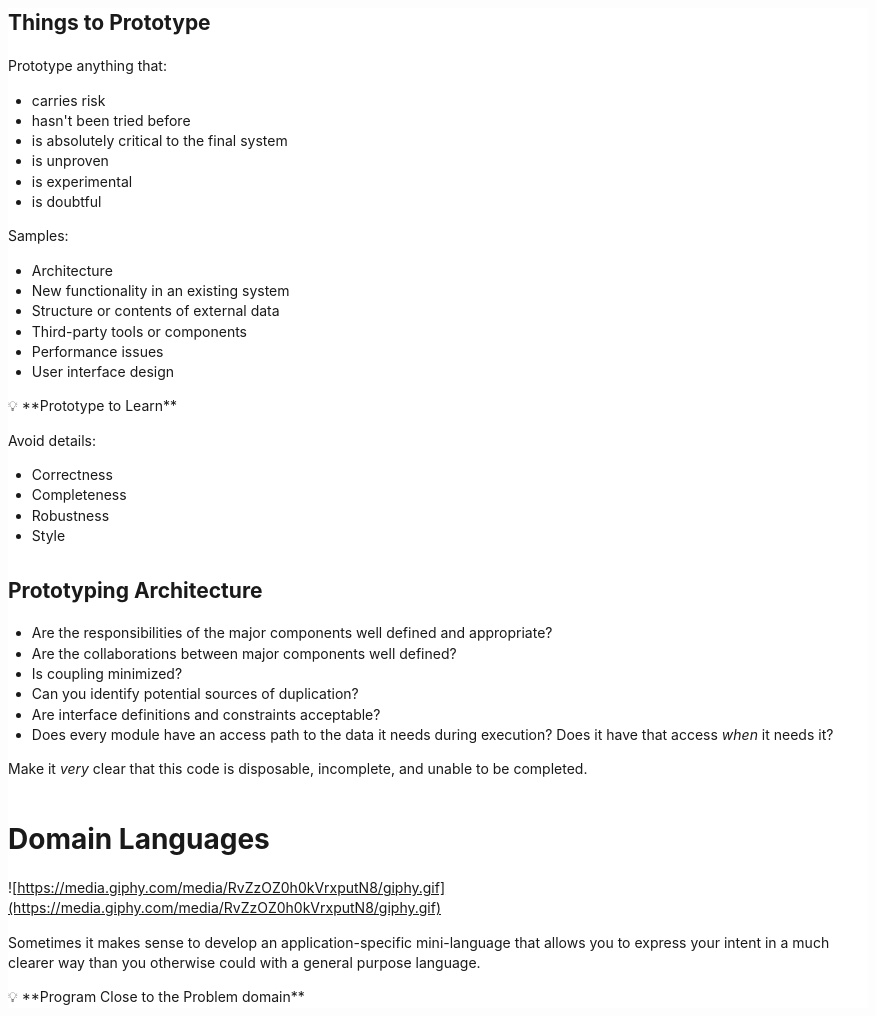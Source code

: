 ## **Things to Prototype**

Prototype anything that:

- carries risk
- hasn't been tried before
- is absolutely critical to the final system
- is unproven
- is experimental
- is doubtful

Samples:

- Architecture
- New functionality in an existing system
- Structure or contents of external data
- Third-party tools or components
- Performance issues
- User interface design

<aside>
💡 **Prototype to Learn**

</aside>

Avoid details:

- Correctness
- Completeness
- Robustness
- Style

## Prototyping Architecture

- Are the responsibilities of the major components well defined and appropriate?
- Are the collaborations between major components well defined?
- Is coupling minimized?
- Can you identify potential sources of duplication?
- Are interface definitions and constraints acceptable?
- Does every module have an access path to the data it needs during execution? Does it have that access *when* it needs it?

Make it *very* clear that this code is disposable, incomplete, and unable to be completed.

# Domain Languages

![https://media.giphy.com/media/RvZzOZ0h0kVrxputN8/giphy.gif](https://media.giphy.com/media/RvZzOZ0h0kVrxputN8/giphy.gif)

Sometimes it makes sense to develop an application-specific mini-language that allows you to express your intent in a much clearer way than you otherwise could with a general purpose language.

<aside>
💡 **Program Close to the Problem domain**
